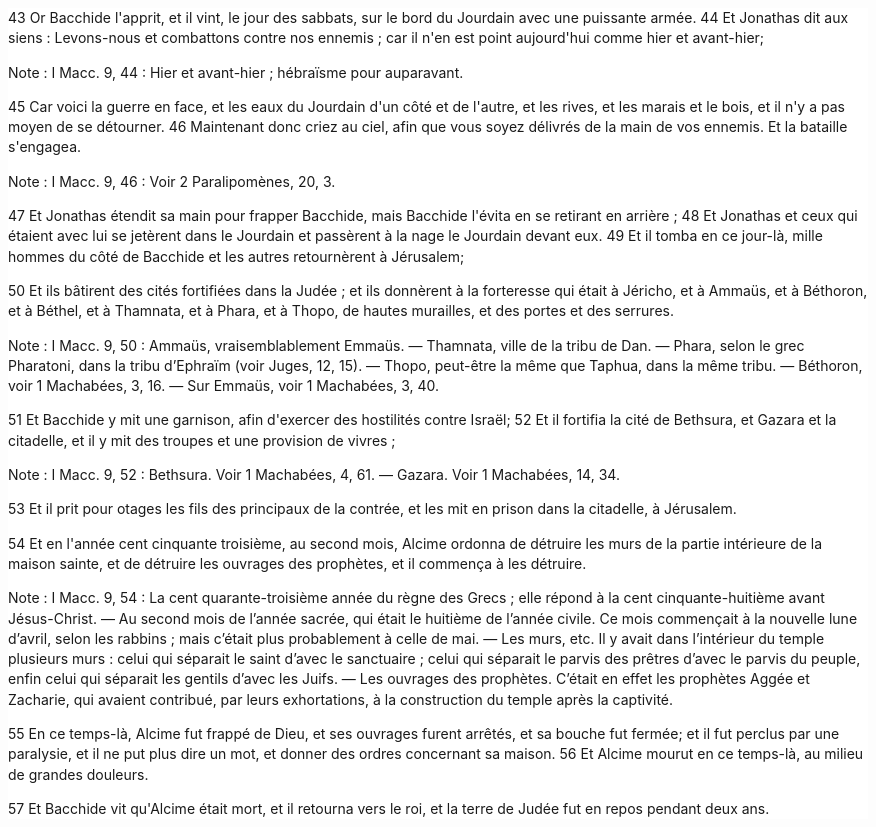 
43 Or Bacchide l'apprit, et il vint, le jour des sabbats, sur le bord du Jourdain avec une puissante armée. 44 Et Jonathas dit aux siens : Levons-nous et combattons contre nos ennemis ; car il n'en est point aujourd'hui comme hier et avant-hier;

<span class="bible-note">Note : </span> I Macc. 9, 44 : Hier et avant-hier ; hébraïsme pour auparavant.

45 Car voici la guerre en face, et les eaux du Jourdain d'un côté et de l'autre, et les rives, et les marais et le bois, et il n'y a pas moyen de se détourner. 46 Maintenant donc criez au ciel, afin que vous soyez délivrés de la main de vos ennemis. Et la bataille s'engagea.

<span class="bible-note">Note : </span> I Macc. 9, 46 : Voir 2 Paralipomènes, 20, 3.

47 Et Jonathas étendit sa main pour frapper Bacchide, mais Bacchide l'évita en se retirant en arrière ; 48 Et Jonathas et ceux qui étaient avec lui se jetèrent dans le Jourdain et passèrent à la nage le Jourdain devant eux. 49 Et il tomba en ce jour-là, mille hommes du côté de Bacchide et les autres retournèrent à Jérusalem;


50 Et ils bâtirent des cités fortifiées dans la Judée ; et ils donnèrent à la forteresse qui était à Jéricho, et à Ammaüs, et à Béthoron, et à Béthel, et à Thamnata, et à Phara, et à Thopo, de hautes murailles, et des portes et des serrures.

<span class="bible-note">Note : </span> I Macc. 9, 50 : Ammaüs, vraisemblablement Emmaüs. ― Thamnata, ville de la tribu de Dan. ― Phara, selon le grec Pharatoni, dans la tribu d’Ephraïm (voir Juges, 12, 15). ― Thopo, peut-être la même que Taphua, dans la même tribu. ― Béthoron, voir 1 Machabées, 3, 16. ― Sur Emmaüs, voir 1 Machabées, 3, 40.

51 Et Bacchide y mit une garnison, afin d'exercer des hostilités contre Israël; 52 Et il fortifia la cité de Bethsura, et Gazara et la citadelle, et il y mit des troupes et une provision de vivres ;

<span class="bible-note">Note : </span> I Macc. 9, 52 : Bethsura. Voir 1 Machabées, 4, 61. ― Gazara. Voir 1 Machabées, 14, 34.

53 Et il prit pour otages les fils des principaux de la contrée, et les mit en prison dans la citadelle, à Jérusalem.


54 Et en l'année cent cinquante troisième, au second mois, Alcime ordonna de détruire les murs de la partie intérieure de la maison sainte, et de détruire les ouvrages des prophètes, et il commença à les détruire.

<span class="bible-note">Note : </span> I Macc. 9, 54 : La cent quarante-troisième année du règne des Grecs ; elle répond à la cent cinquante-huitième avant Jésus-Christ. ― Au second mois de l’année sacrée, qui était le huitième de l’année civile. Ce mois commençait à la nouvelle lune d’avril, selon les rabbins ; mais c’était plus probablement à celle de mai. ― Les murs, etc. Il y avait dans l’intérieur du temple plusieurs murs : celui qui séparait le saint d’avec le sanctuaire ; celui qui séparait le parvis des prêtres d’avec le parvis du peuple, enfin celui qui séparait les gentils d’avec les Juifs. ― Les ouvrages des prophètes. C’était en effet les prophètes Aggée et Zacharie, qui avaient contribué, par leurs exhortations, à la construction du temple après la captivité.

55 En ce temps-là, Alcime fut frappé de Dieu, et ses ouvrages furent arrêtés, et sa bouche fut fermée; et il fut perclus par une paralysie, et il ne put plus dire un mot, et donner des ordres concernant sa maison. 56 Et Alcime mourut en ce temps-là, au milieu de grandes douleurs.


57 Et Bacchide vit qu'Alcime était mort, et il retourna vers le roi, et la terre de Judée fut en repos pendant deux ans.
